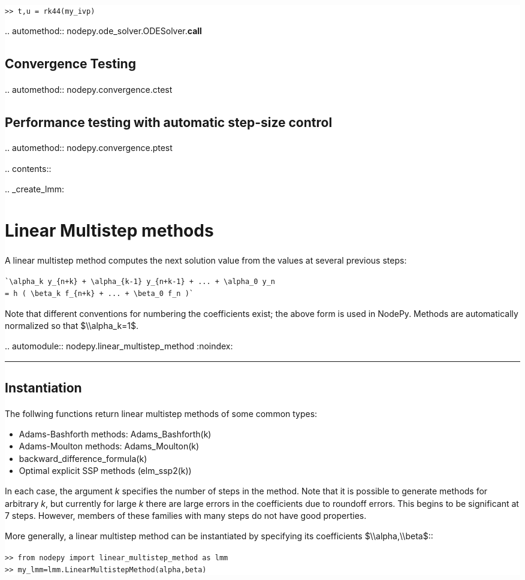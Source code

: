     >> t,u = rk44(my_ivp)


.. automethod:: nodepy.ode_solver.ODESolver.__call__


Convergence Testing
--------------------------------

.. automethod:: nodepy.convergence.ctest

Performance testing with automatic step-size control
----------------------------------------------------------------

.. automethod:: nodepy.convergence.ptest

.. contents::

.. _create_lmm:

Linear Multistep methods
==================================
A linear multistep method computes the next solution value from the values
at several previous steps:

    `\alpha_k y_{n+k} + \alpha_{k-1} y_{n+k-1} + ... + \alpha_0 y_n
    = h ( \beta_k f_{n+k} + ... + \beta_0 f_n )`

Note that different conventions for numbering the coefficients exist;
the above form is used in NodePy.
Methods are automatically normalized so that $\\alpha_k=1$.

.. automodule:: nodepy.linear_multistep_method
   :noindex:

------------------------
Instantiation
------------------------
The follwing functions return linear multistep methods of some 
common types:

  * Adams-Bashforth methods: Adams_Bashforth(k)
  * Adams-Moulton methods: Adams_Moulton(k)
  * backward_difference_formula(k)
  * Optimal explicit SSP methods (elm_ssp2(k))

In each case, the argument $k$ specifies the number of steps in the method.
Note that it is possible to generate methods for arbitrary $k$, but currently
for large $k$ there are large errors in the coefficients due to roundoff errors.
This begins to be significant at 7 steps.  However, members of these families
with many steps do not have good properties.

More generally, a linear multistep method can be instantiated by specifying
its coefficients $\\alpha,\\beta$::

    >> from nodepy import linear_multistep_method as lmm
    >> my_lmm=lmm.LinearMultistepMethod(alpha,beta)

